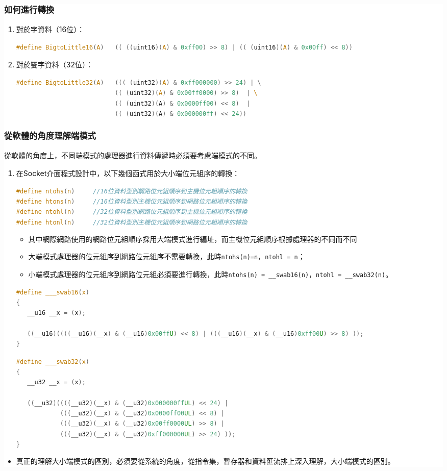 <h3 id="1.8.5">如何進行轉換</h3>

1. 對於字資料（16位）：

   ```C
   #define BigtoLittle16(A)   (( ((uint16)(A) & 0xff00) >> 8) | (( (uint16)(A) & 0x00ff) << 8))  
   ```

2. 對於雙字資料（32位）：

   ```C
   #define BigtoLittle32(A)   ((( (uint32)(A) & 0xff000000) >> 24) | \
                              (( (uint32)(A) & 0x00ff0000) >> 8)  | \  
                              (( (uint32)(A) & 0x0000ff00) << 8)  | 
                              (( (uint32)(A) & 0x000000ff) << 24))  
   ```

<h3 id="1.8.6">從軟體的角度理解端模式</h3>

從軟體的角度上，不同端模式的處理器進行資料傳遞時必須要考慮端模式的不同。

1. 在Socket介面程式設計中，以下幾個函式用於大小端位元組序的轉換：

   ```C
   #define ntohs(n)     //16位資料型別網路位元組順序到主機位元組順序的轉換  
   #define htons(n)     //16位資料型別主機位元組順序到網路位元組順序的轉換  
   #define ntohl(n)     //32位資料型別網路位元組順序到主機位元組順序的轉換  
   #define htonl(n)     //32位資料型別主機位元組順序到網路位元組順序的轉換  
   ```

   - 其中網際網路使用的網路位元組順序採用大端模式進行編址，而主機位元組順序根據處理器的不同而不同

   - 大端模式處理器的位元組序到網路位元組序不需要轉換，此時`ntohs(n)=n`，`ntohl = n`；

   - 小端模式處理器的位元組序到網路位元組必須要進行轉換，此時`ntohs(n) = __swab16(n)`，`ntohl = __swab32(n)`。

   ```C
   #define ___swab16(x)  
   {  
      __u16 __x = (x);  
            
      ((__u16)((((__u16)(__x) & (__u16)0x00ffU) << 8) | (((__u16)(__x) & (__u16)0xff00U) >> 8) ));  
   }  
   ```

   ```C
   #define ___swab32(x)  
   {  
      __u32 __x = (x);  
      
      ((__u32)((((__u32)(__x) & (__u32)0x000000ffUL) << 24) |  
               (((__u32)(__x) & (__u32)0x0000ff00UL) << 8) |  
               (((__u32)(__x) & (__u32)0x00ff0000UL) >> 8) |  
               (((__u32)(__x) & (__u32)0xff000000UL) >> 24) ));  
   }  
   ```

- 真正的理解大小端模式的區別，必須要從系統的角度，從指令集，暫存器和資料匯流排上深入理解，大小端模式的區別。
